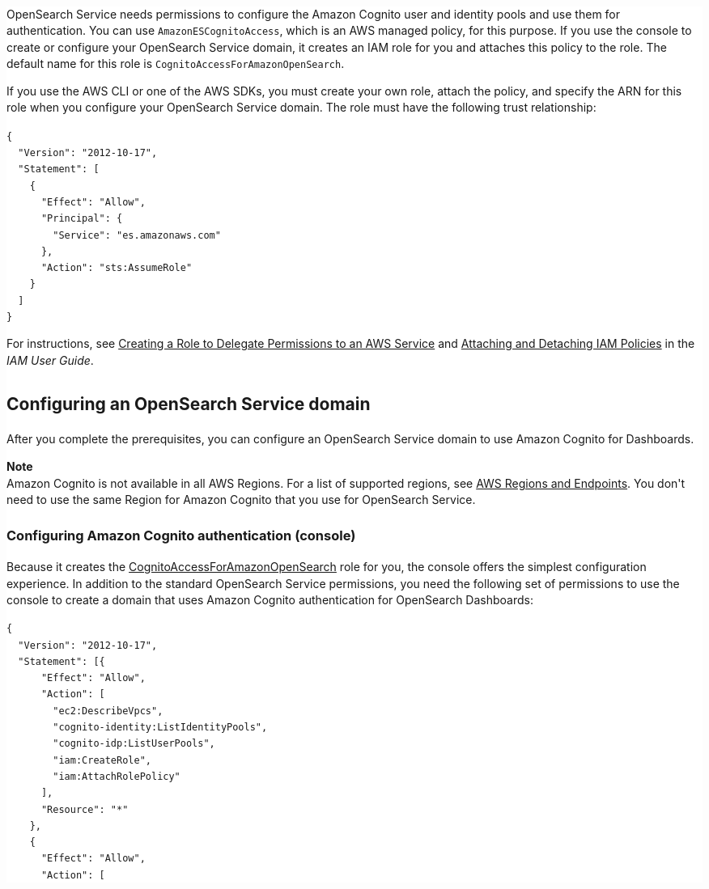 OpenSearch Service needs permissions to configure the Amazon Cognito user and identity pools and use them for authentication\. You can use `AmazonESCognitoAccess`, which is an AWS managed policy, for this purpose\. If you use the console to create or configure your OpenSearch Service domain, it creates an IAM role for you and attaches this policy to the role\. The default name for this role is `CognitoAccessForAmazonOpenSearch`\.

If you use the AWS CLI or one of the AWS SDKs, you must create your own role, attach the policy, and specify the ARN for this role when you configure your OpenSearch Service domain\. The role must have the following trust relationship:

```
{
  "Version": "2012-10-17",
  "Statement": [
    {
      "Effect": "Allow",
      "Principal": {
        "Service": "es.amazonaws.com"
      },
      "Action": "sts:AssumeRole"
    }
  ]
}
```

For instructions, see [Creating a Role to Delegate Permissions to an AWS Service](https://docs.aws.amazon.com/IAM/latest/UserGuide/id_roles_create_for-service.html) and [Attaching and Detaching IAM Policies](https://docs.aws.amazon.com/IAM/latest/UserGuide/access_policies_manage-attach-detach.html) in the *IAM User Guide*\.

## Configuring an OpenSearch Service domain<a name="cognito-auth-config"></a>

After you complete the prerequisites, you can configure an OpenSearch Service domain to use Amazon Cognito for Dashboards\.

**Note**  
Amazon Cognito is not available in all AWS Regions\. For a list of supported regions, see [AWS Regions and Endpoints](https://docs.aws.amazon.com/general/latest/gr/cognito_identity.html)\. You don't need to use the same Region for Amazon Cognito that you use for OpenSearch Service\.

### Configuring Amazon Cognito authentication \(console\)<a name="cognito-auth-config-console"></a>

Because it creates the [CognitoAccessForAmazonOpenSearch](#cognito-auth-role) role for you, the console offers the simplest configuration experience\. In addition to the standard OpenSearch Service permissions, you need the following set of permissions to use the console to create a domain that uses Amazon Cognito authentication for OpenSearch Dashboards:

```
{
  "Version": "2012-10-17",
  "Statement": [{
      "Effect": "Allow",
      "Action": [
        "ec2:DescribeVpcs",
        "cognito-identity:ListIdentityPools",
        "cognito-idp:ListUserPools",
        "iam:CreateRole",
        "iam:AttachRolePolicy"
      ],
      "Resource": "*"
    },
    {
      "Effect": "Allow",
      "Action": [
```